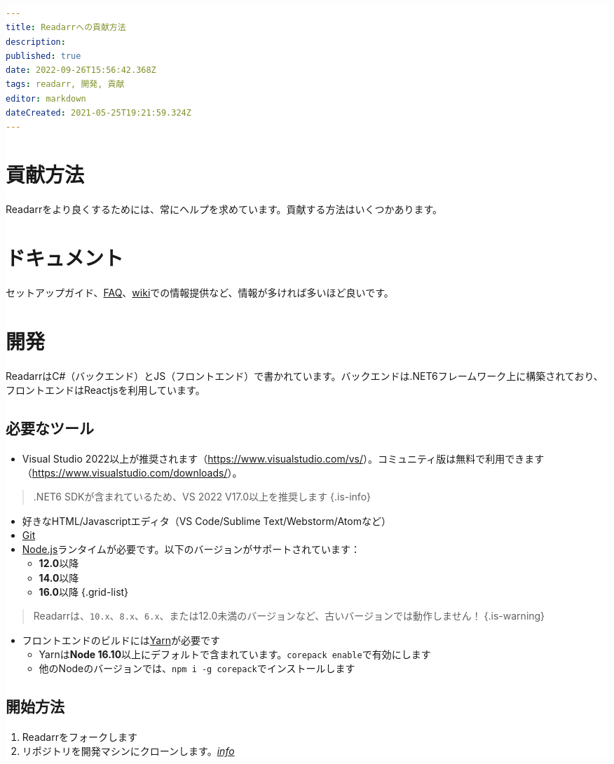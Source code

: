 ```yaml
---
title: Readarrへの貢献方法
description: 
published: true
date: 2022-09-26T15:56:42.368Z
tags: readarr, 開発, 貢献
editor: markdown
dateCreated: 2021-05-25T19:21:59.324Z
---
```


# 貢献方法

Readarrをより良くするためには、常にヘルプを求めています。貢献する方法はいくつかあります。

# ドキュメント

セットアップガイド、[FAQ](/readarr/faq)、[wiki](https://wiki.servarr.com/readarr)での情報提供など、情報が多ければ多いほど良いです。

# 開発

ReadarrはC#（バックエンド）とJS（フロントエンド）で書かれています。バックエンドは.NET6フレームワーク上に構築されており、フロントエンドはReactjsを利用しています。

## 必要なツール

- Visual Studio 2022以上が推奨されます（<https://www.visualstudio.com/vs/>）。コミュニティ版は無料で利用できます（<https://www.visualstudio.com/downloads/>）。

> .NET6 SDKが含まれているため、VS 2022 V17.0以上を推奨します
{.is-info}

- 好きなHTML/Javascriptエディタ（VS Code/Sublime Text/Webstorm/Atomなど）
- [Git](https://git-scm.com/downloads)
- [Node.js](https://nodejs.org/)ランタイムが必要です。以下のバージョンがサポートされています：
  - **12.0**以降
  - **14.0**以降
  - **16.0**以降
{.grid-list}

> Readarrは、`10.x`、`8.x`、`6.x`、または12.0未満のバージョンなど、古いバージョンでは動作しません！
{.is-warning}

- フロントエンドのビルドには[Yarn](https://yarnpkg.com/getting-started/install)が必要です
  - Yarnは**Node 16.10**以上にデフォルトで含まれています。`corepack enable`で有効にします
  - 他のNodeのバージョンでは、`npm i -g corepack`でインストールします

## 開始方法

1. Readarrをフォークします
1. リポジトリを開発マシンにクローンします。[*info*](https://docs.github.com/en/get-started/quickstart/fork-a-repo)

